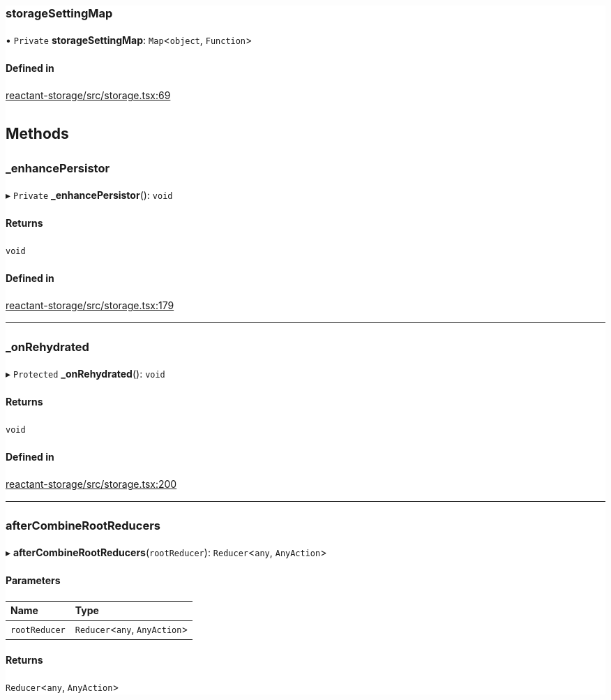 ### storageSettingMap

• `Private` **storageSettingMap**: `Map`<`object`, `Function`\>

#### Defined in

[reactant-storage/src/storage.tsx:69](https://github.com/unadlib/reactant/blob/3696addb/packages/reactant-storage/src/storage.tsx#L69)

## Methods

### \_enhancePersistor

▸ `Private` **_enhancePersistor**(): `void`

#### Returns

`void`

#### Defined in

[reactant-storage/src/storage.tsx:179](https://github.com/unadlib/reactant/blob/3696addb/packages/reactant-storage/src/storage.tsx#L179)

___

### \_onRehydrated

▸ `Protected` **_onRehydrated**(): `void`

#### Returns

`void`

#### Defined in

[reactant-storage/src/storage.tsx:200](https://github.com/unadlib/reactant/blob/3696addb/packages/reactant-storage/src/storage.tsx#L200)

___

### afterCombineRootReducers

▸ **afterCombineRootReducers**(`rootReducer`): `Reducer`<`any`, `AnyAction`\>

#### Parameters

| Name | Type |
| :------ | :------ |
| `rootReducer` | `Reducer`<`any`, `AnyAction`\> |

#### Returns

`Reducer`<`any`, `AnyAction`\>
